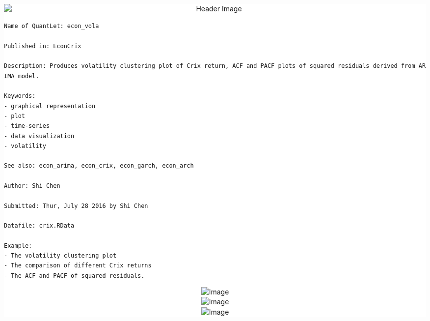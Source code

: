 <div style="margin: 0; padding: 0; text-align: center; border: none;">
<a href="https://quantlet.com" target="_blank" style="text-decoration: none; border: none;">
<img src="https://github.com/StefanGam/test-repo/blob/main/quantlet_design.png?raw=true" alt="Header Image" width="100%" style="margin: 0; padding: 0; display: block; border: none;" />
</a>
</div>

```
Name of QuantLet: econ_vola

Published in: EconCrix

Description: Produces volatility clustering plot of Crix return, ACF and PACF plots of squared residuals derived from ARIMA model.

Keywords: 
- graphical representation
- plot
- time-series
- data visualization
- volatility

See also: econ_arima, econ_crix, econ_garch, econ_arch

Author: Shi Chen

Submitted: Thur, July 28 2016 by Shi Chen

Datafile: crix.RData

Example: 
- The volatility clustering plot
- The comparison of different Crix returns
- The ACF and PACF of squared residuals.

```
<div align="center">
<img src="https://raw.githubusercontent.com/QuantLet/EconCrix/master/econ_vola/VolClus.png" alt="Image" />
</div>

<div align="center">
<img src="https://raw.githubusercontent.com/QuantLet/EconCrix/master/econ_vola/crix_comp.png" alt="Image" />
</div>

<div align="center">
<img src="https://raw.githubusercontent.com/QuantLet/EconCrix/master/econ_vola/sqreturn_pacf.png" alt="Image" />
</div>

